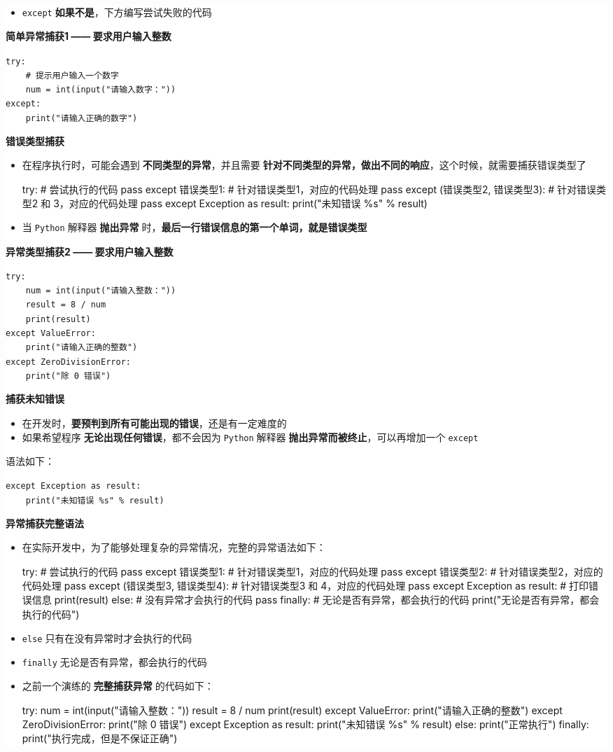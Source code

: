 *   `except` **如果不是**，下方编写尝试失败的代码

**简单异常捕获1 —— 要求用户输入整数**

    try:
        # 提示用户输入一个数字
        num = int(input("请输入数字："))
    except:
        print("请输入正确的数字")

**错误类型捕获**

*   在程序执行时，可能会遇到 **不同类型的异常**，并且需要 **针对不同类型的异常，做出不同的响应**，这个时候，就需要捕获错误类型了
    
    try: # 尝试执行的代码 pass except 错误类型1: # 针对错误类型1，对应的代码处理 pass except (错误类型2, 错误类型3): # 针对错误类型2 和 3，对应的代码处理 pass except Exception as result: print("未知错误 %s" % result)
    
*   当 `Python` 解释器 **抛出异常** 时，**最后一行错误信息的第一个单词，就是错误类型**
    

**异常类型捕获2 —— 要求用户输入整数**

    try:
        num = int(input("请输入整数："))
        result = 8 / num
        print(result)
    except ValueError:
        print("请输入正确的整数")
    except ZeroDivisionError:
        print("除 0 错误")

**捕获未知错误**

*   在开发时，**要预判到所有可能出现的错误**，还是有一定难度的
*   如果希望程序 **无论出现任何错误**，都不会因为 `Python` 解释器 **抛出异常而被终止**，可以再增加一个 `except`

语法如下：

    except Exception as result:
        print("未知错误 %s" % result)

**异常捕获完整语法**

*   在实际开发中，为了能够处理复杂的异常情况，完整的异常语法如下：
    
    try: # 尝试执行的代码 pass except 错误类型1: # 针对错误类型1，对应的代码处理 pass except 错误类型2: # 针对错误类型2，对应的代码处理 pass except (错误类型3, 错误类型4): # 针对错误类型3 和 4，对应的代码处理 pass except Exception as result: # 打印错误信息 print(result) else: # 没有异常才会执行的代码 pass finally: # 无论是否有异常，都会执行的代码 print("无论是否有异常，都会执行的代码")
    
*   `else` 只有在没有异常时才会执行的代码
    
*   `finally` 无论是否有异常，都会执行的代码
    
*   之前一个演练的 **完整捕获异常** 的代码如下：
    
    try: num = int(input("请输入整数：")) result = 8 / num print(result) except ValueError: print("请输入正确的整数") except ZeroDivisionError: print("除 0 错误") except Exception as result: print("未知错误 %s" % result) else: print("正常执行") finally: print("执行完成，但是不保证正确")
    